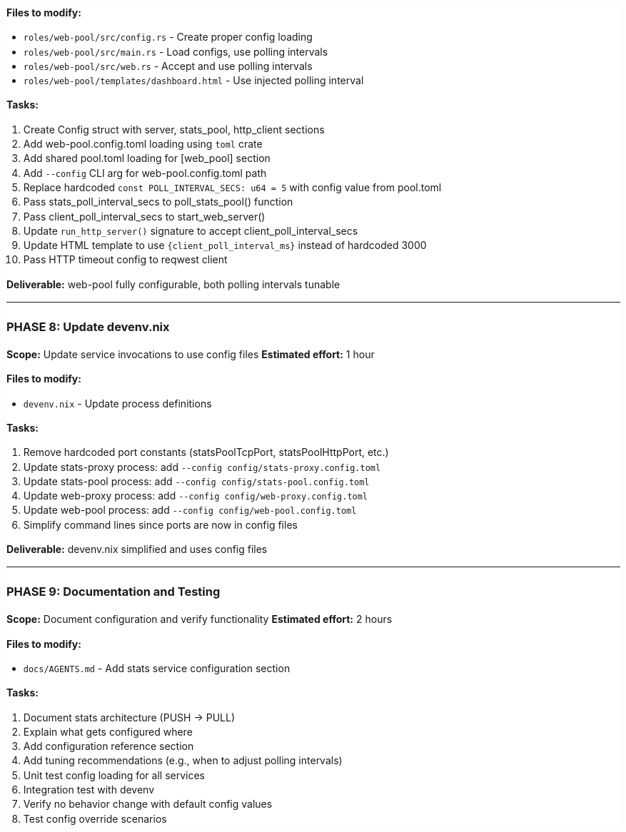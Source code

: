**Files to modify:**
- `roles/web-pool/src/config.rs` - Create proper config loading
- `roles/web-pool/src/main.rs` - Load configs, use polling intervals
- `roles/web-pool/src/web.rs` - Accept and use polling intervals
- `roles/web-pool/templates/dashboard.html` - Use injected polling interval

**Tasks:**
1. Create Config struct with server, stats_pool, http_client sections
2. Add web-pool.config.toml loading using `toml` crate
3. Add shared pool.toml loading for [web_pool] section
4. Add `--config` CLI arg for web-pool.config.toml path
5. Replace hardcoded `const POLL_INTERVAL_SECS: u64 = 5` with config value from pool.toml
6. Pass stats_poll_interval_secs to poll_stats_pool() function
7. Pass client_poll_interval_secs to start_web_server()
8. Update `run_http_server()` signature to accept client_poll_interval_secs
9. Update HTML template to use `{client_poll_interval_ms}` instead of hardcoded 3000
10. Pass HTTP timeout config to reqwest client

**Deliverable:** web-pool fully configurable, both polling intervals tunable

---

### PHASE 8: Update devenv.nix
**Scope:** Update service invocations to use config files
**Estimated effort:** 1 hour

**Files to modify:**
- `devenv.nix` - Update process definitions

**Tasks:**
1. Remove hardcoded port constants (statsPoolTcpPort, statsPoolHttpPort, etc.)
2. Update stats-proxy process: add `--config config/stats-proxy.config.toml`
3. Update stats-pool process: add `--config config/stats-pool.config.toml`
4. Update web-proxy process: add `--config config/web-proxy.config.toml`
5. Update web-pool process: add `--config config/web-pool.config.toml`
6. Simplify command lines since ports are now in config files

**Deliverable:** devenv.nix simplified and uses config files

---

### PHASE 9: Documentation and Testing
**Scope:** Document configuration and verify functionality
**Estimated effort:** 2 hours

**Files to modify:**
- `docs/AGENTS.md` - Add stats service configuration section

**Tasks:**
1. Document stats architecture (PUSH → PULL)
2. Explain what gets configured where
3. Add configuration reference section
4. Add tuning recommendations (e.g., when to adjust polling intervals)
5. Unit test config loading for all services
6. Integration test with devenv
7. Verify no behavior change with default config values
8. Test config override scenarios
